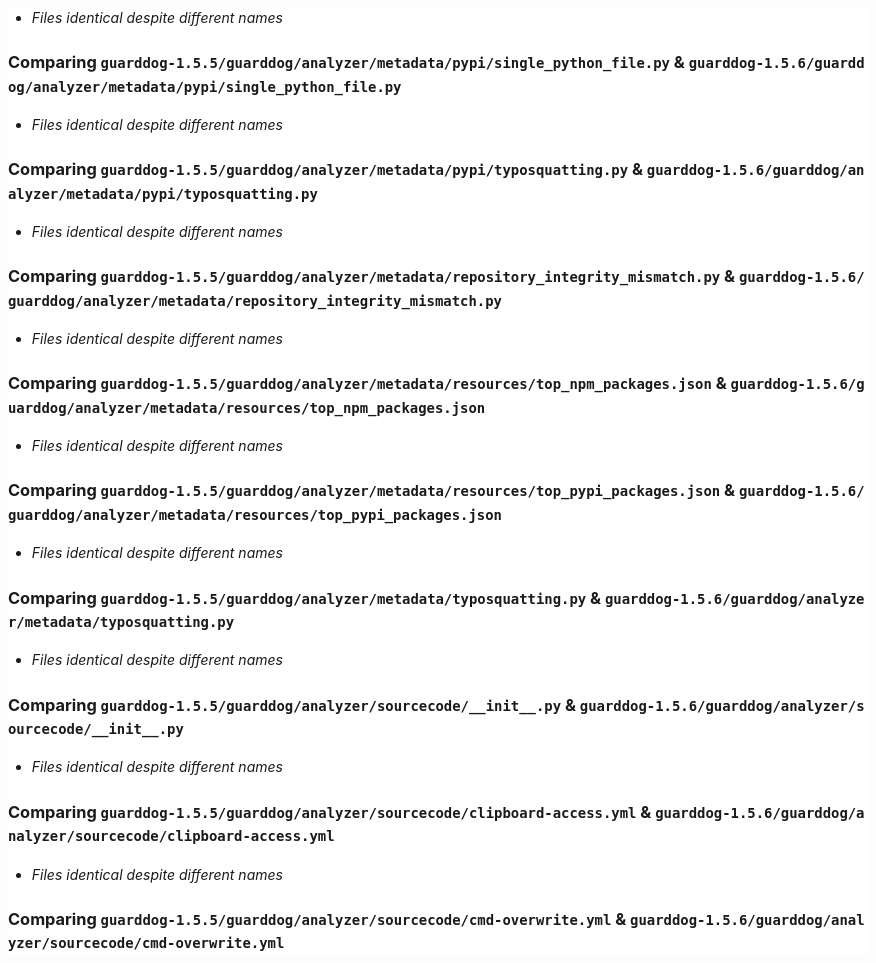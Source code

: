  * *Files identical despite different names*

### Comparing `guarddog-1.5.5/guarddog/analyzer/metadata/pypi/single_python_file.py` & `guarddog-1.5.6/guarddog/analyzer/metadata/pypi/single_python_file.py`

 * *Files identical despite different names*

### Comparing `guarddog-1.5.5/guarddog/analyzer/metadata/pypi/typosquatting.py` & `guarddog-1.5.6/guarddog/analyzer/metadata/pypi/typosquatting.py`

 * *Files identical despite different names*

### Comparing `guarddog-1.5.5/guarddog/analyzer/metadata/repository_integrity_mismatch.py` & `guarddog-1.5.6/guarddog/analyzer/metadata/repository_integrity_mismatch.py`

 * *Files identical despite different names*

### Comparing `guarddog-1.5.5/guarddog/analyzer/metadata/resources/top_npm_packages.json` & `guarddog-1.5.6/guarddog/analyzer/metadata/resources/top_npm_packages.json`

 * *Files identical despite different names*

### Comparing `guarddog-1.5.5/guarddog/analyzer/metadata/resources/top_pypi_packages.json` & `guarddog-1.5.6/guarddog/analyzer/metadata/resources/top_pypi_packages.json`

 * *Files identical despite different names*

### Comparing `guarddog-1.5.5/guarddog/analyzer/metadata/typosquatting.py` & `guarddog-1.5.6/guarddog/analyzer/metadata/typosquatting.py`

 * *Files identical despite different names*

### Comparing `guarddog-1.5.5/guarddog/analyzer/sourcecode/__init__.py` & `guarddog-1.5.6/guarddog/analyzer/sourcecode/__init__.py`

 * *Files identical despite different names*

### Comparing `guarddog-1.5.5/guarddog/analyzer/sourcecode/clipboard-access.yml` & `guarddog-1.5.6/guarddog/analyzer/sourcecode/clipboard-access.yml`

 * *Files identical despite different names*

### Comparing `guarddog-1.5.5/guarddog/analyzer/sourcecode/cmd-overwrite.yml` & `guarddog-1.5.6/guarddog/analyzer/sourcecode/cmd-overwrite.yml`
